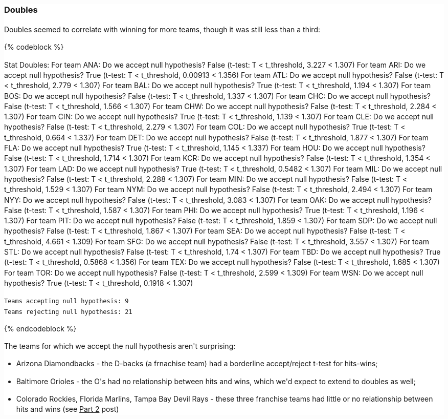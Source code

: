 ### Doubles

Doubles seemed to correlate with winning for more teams, though it was still 
less than a third:

{% codeblock %}

Stat Doubles:
    For team ANA: Do we accept null hypothesis? False   (t-test: T < t_threshold, 3.227 < 1.307) 
    For team ARI: Do we accept null hypothesis? True   (t-test: T < t_threshold, 0.00913 < 1.356) 
    For team ATL: Do we accept null hypothesis? False   (t-test: T < t_threshold, 2.779 < 1.307) 
    For team BAL: Do we accept null hypothesis? True   (t-test: T < t_threshold, 1.194 < 1.307) 
    For team BOS: Do we accept null hypothesis? False   (t-test: T < t_threshold, 1.337 < 1.307) 
    For team CHC: Do we accept null hypothesis? False   (t-test: T < t_threshold, 1.566 < 1.307) 
    For team CHW: Do we accept null hypothesis? False   (t-test: T < t_threshold, 2.284 < 1.307) 
    For team CIN: Do we accept null hypothesis? True   (t-test: T < t_threshold, 1.139 < 1.307) 
    For team CLE: Do we accept null hypothesis? False   (t-test: T < t_threshold, 2.279 < 1.307) 
    For team COL: Do we accept null hypothesis? True   (t-test: T < t_threshold, 0.664 < 1.337) 
    For team DET: Do we accept null hypothesis? False   (t-test: T < t_threshold, 1.877 < 1.307) 
    For team FLA: Do we accept null hypothesis? True   (t-test: T < t_threshold, 1.145 < 1.337) 
    For team HOU: Do we accept null hypothesis? False   (t-test: T < t_threshold, 1.714 < 1.307) 
    For team KCR: Do we accept null hypothesis? False   (t-test: T < t_threshold, 1.354 < 1.307) 
    For team LAD: Do we accept null hypothesis? True   (t-test: T < t_threshold, 0.5482 < 1.307) 
    For team MIL: Do we accept null hypothesis? False   (t-test: T < t_threshold, 2.288 < 1.307) 
    For team MIN: Do we accept null hypothesis? False   (t-test: T < t_threshold, 1.529 < 1.307) 
    For team NYM: Do we accept null hypothesis? False   (t-test: T < t_threshold, 2.494 < 1.307) 
    For team NYY: Do we accept null hypothesis? False   (t-test: T < t_threshold, 3.083 < 1.307) 
    For team OAK: Do we accept null hypothesis? False   (t-test: T < t_threshold, 1.587 < 1.307) 
    For team PHI: Do we accept null hypothesis? True   (t-test: T < t_threshold, 1.196 < 1.307) 
    For team PIT: Do we accept null hypothesis? False   (t-test: T < t_threshold, 1.859 < 1.307) 
    For team SDP: Do we accept null hypothesis? False   (t-test: T < t_threshold, 1.867 < 1.307) 
    For team SEA: Do we accept null hypothesis? False   (t-test: T < t_threshold, 4.661 < 1.309) 
    For team SFG: Do we accept null hypothesis? False   (t-test: T < t_threshold, 3.557 < 1.307) 
    For team STL: Do we accept null hypothesis? False   (t-test: T < t_threshold, 1.74 < 1.307) 
    For team TBD: Do we accept null hypothesis? True   (t-test: T < t_threshold, 0.5868 < 1.356) 
    For team TEX: Do we accept null hypothesis? False   (t-test: T < t_threshold, 1.685 < 1.307) 
    For team TOR: Do we accept null hypothesis? False   (t-test: T < t_threshold, 2.599 < 1.309) 
    For team WSN: Do we accept null hypothesis? True   (t-test: T < t_threshold, 0.1918 < 1.307) 

    Teams accepting null hypothesis: 9
    Teams rejecting null hypothesis: 21

{% endcodeblock %}

The teams for which we accept the null hypothesis aren't surprising: 

* Arizona Diamondbacks - the D-backs (a frnachise team) had a borderline accept/reject 
    t-test for hits-wins;

* Baltimore Orioles - the O's had no relationship between hits and wins, which we'd expect 
    to extend to doubles as well;

* Colorado Rockies, Florida Marlins, Tampa Bay Devil Rays - these three franchise
    teams had little or no relationship between hits and wins (see [Part 2](http://charlesreid1.github.io/blog/2014/09/12/are-batting-stats-worthless-part-2-of-2/) 
    post)
